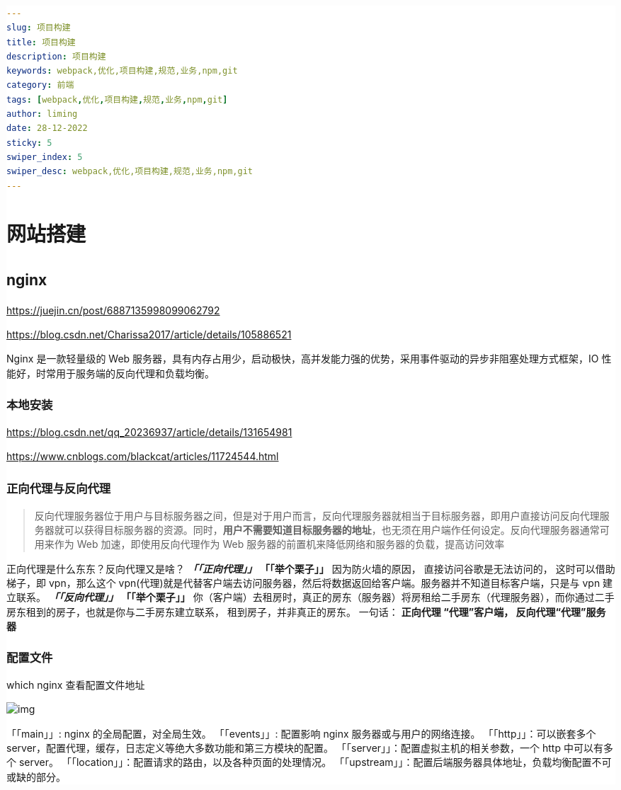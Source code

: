 ```yaml
---
slug: 项目构建
title: 项目构建
description: 项目构建
keywords: webpack,优化,项目构建,规范,业务,npm,git
category: 前端
tags: [webpack,优化,项目构建,规范,业务,npm,git]
author: liming
date: 28-12-2022
sticky: 5
swiper_index: 5
swiper_desc: webpack,优化,项目构建,规范,业务,npm,git
---
```


# 网站搭建

## nginx

https://juejin.cn/post/6887135998099062792

https://blog.csdn.net/Charissa2017/article/details/105886521

Nginx 是一款轻量级的 Web 服务器，具有内存占用少，启动极快，高并发能力强的优势，采用事件驱动的异步非阻塞处理方式框架，IO 性能好，时常用于服务端的反向代理和负载均衡。 

### 本地安装

https://blog.csdn.net/qq_20236937/article/details/131654981

https://www.cnblogs.com/blackcat/articles/11724544.html

### 正向代理与反向代理

> 反向代理服务器位于用户与目标服务器之间，但是对于用户而言，反向代理服务器就相当于目标服务器，即用户直接访问反向代理服务器就可以获得目标服务器的资源。同时，**用户不需要知道目标服务器的地址**，也无须在用户端作任何设定。反向代理服务器通常可用来作为 Web 加速，即使用反向代理作为 Web 服务器的前置机来降低网络和服务器的负载，提高访问效率

正向代理是什么东东？反向代理又是啥？
 ***「「正向代理」」***
 **「「举个栗子」」** 因为防火墙的原因， 直接访问谷歌是无法访问的， 这时可以借助梯子，即 vpn，那么这个 vpn(代理)就是代替客户端去访问服务器，然后将数据返回给客户端。服务器并不知道目标客户端，只是与 vpn 建立联系。
 ***「「反向代理」」***
 **「「举个栗子」」** 你（客户端）去租房时，真正的房东（服务器）将房租给二手房东（代理服务器），而你通过二手房东租到的房子，也就是你与二手房东建立联系， 租到房子，并非真正的房东。
 一句话： **正向代理 “代理”客户端， 反向代理“代理”服务器**

### 配置文件

which nginx 查看配置文件地址

![img](img/前端/项目构建/de06e2d89ea345dcac78a3da6d509ebc~tplv-k3u1fbpfcp-watermark.awebp)

「「main」」: nginx 的全局配置，对全局生效。
「「events」」: 配置影响 nginx 服务器或与用户的网络连接。
「「http」」：可以嵌套多个 server，配置代理，缓存，日志定义等绝大多数功能和第三方模块的配置。
「「server」」：配置虚拟主机的相关参数，一个 http 中可以有多个 server。
「「location」」：配置请求的路由，以及各种页面的处理情况。
「「upstream」」：配置后端服务器具体地址，负载均衡配置不可或缺的部分。
